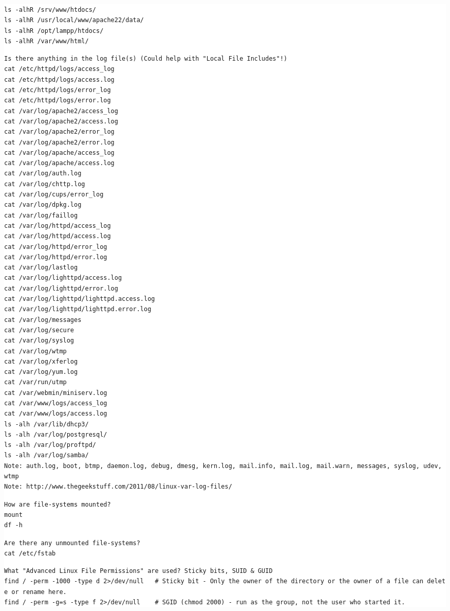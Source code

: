 ~~~
ls -alhR /srv/www/htdocs/
ls -alhR /usr/local/www/apache22/data/
ls -alhR /opt/lampp/htdocs/
ls -alhR /var/www/html/
~~~
~~~
Is there anything in the log file(s) (Could help with "Local File Includes"!)
cat /etc/httpd/logs/access_log
cat /etc/httpd/logs/access.log
cat /etc/httpd/logs/error_log
cat /etc/httpd/logs/error.log
cat /var/log/apache2/access_log
cat /var/log/apache2/access.log
cat /var/log/apache2/error_log
cat /var/log/apache2/error.log
cat /var/log/apache/access_log
cat /var/log/apache/access.log
cat /var/log/auth.log
cat /var/log/chttp.log
cat /var/log/cups/error_log
cat /var/log/dpkg.log
cat /var/log/faillog
cat /var/log/httpd/access_log
cat /var/log/httpd/access.log
cat /var/log/httpd/error_log
cat /var/log/httpd/error.log
cat /var/log/lastlog
cat /var/log/lighttpd/access.log
cat /var/log/lighttpd/error.log
cat /var/log/lighttpd/lighttpd.access.log
cat /var/log/lighttpd/lighttpd.error.log
cat /var/log/messages
cat /var/log/secure
cat /var/log/syslog
cat /var/log/wtmp
cat /var/log/xferlog
cat /var/log/yum.log
cat /var/run/utmp
cat /var/webmin/miniserv.log
cat /var/www/logs/access_log
cat /var/www/logs/access.log
ls -alh /var/lib/dhcp3/
ls -alh /var/log/postgresql/
ls -alh /var/log/proftpd/
ls -alh /var/log/samba/
Note: auth.log, boot, btmp, daemon.log, debug, dmesg, kern.log, mail.info, mail.log, mail.warn, messages, syslog, udev, wtmp
Note: http://www.thegeekstuff.com/2011/08/linux-var-log-files/
~~~
~~~
How are file-systems mounted?
mount
df -h
~~~
~~~
Are there any unmounted file-systems?
cat /etc/fstab
~~~
~~~
What "Advanced Linux File Permissions" are used? Sticky bits, SUID & GUID
find / -perm -1000 -type d 2>/dev/null   # Sticky bit - Only the owner of the directory or the owner of a file can delete or rename here.
find / -perm -g=s -type f 2>/dev/null    # SGID (chmod 2000) - run as the group, not the user who started it.
~~~